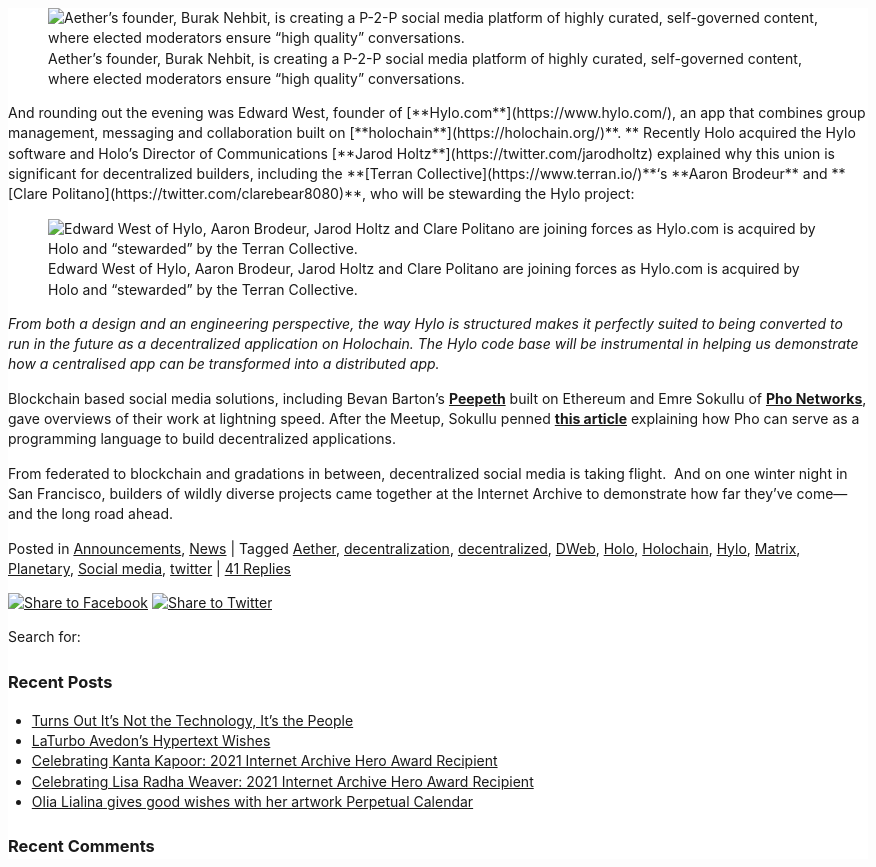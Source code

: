 <figure><img src="https://blog.archive.org/wp-content/uploads/2020/01/Burak-Nehbit-Aether-1024x768.jpg" alt="Aether’s founder, Burak Nehbit, is creating a P-2-P social media platform of highly curated, self-governed content, where elected moderators ensure “high quality” conversations." class="wp-image-19771" sizes="(max-width: 1024px) 100vw, 1024px" srcset="https://blog.archive.org/wp-content/uploads/2020/01/Burak-Nehbit-Aether-1024x768.jpg 1024w, https://blog.archive.org/wp-content/uploads/2020/01/Burak-Nehbit-Aether-300x225.jpg 300w, https://blog.archive.org/wp-content/uploads/2020/01/Burak-Nehbit-Aether-768x576.jpg 768w, https://blog.archive.org/wp-content/uploads/2020/01/Burak-Nehbit-Aether-1536x1152.jpg 1536w, https://blog.archive.org/wp-content/uploads/2020/01/Burak-Nehbit-Aether-2048x1536.jpg 2048w" width="1024" height="768" /><figcaption>Aether’s founder, Burak Nehbit, is creating a P-2-P social media platform of highly curated, self-governed content, where elected moderators ensure “high quality” conversations.</figcaption></figure>And rounding out the evening was Edward West, founder of [**Hylo.com**](https://www.hylo.com/), an app that combines group management, messaging and collaboration built on [**holochain**](https://holochain.org/)**. ** Recently Holo acquired the Hylo software and Holo’s Director of Communications [**Jarod Holtz**](https://twitter.com/jarodholtz) explained why this union is significant for decentralized builders, including the **[Terran Collective](https://www.terran.io/)**‘s **Aaron Brodeur** and **[Clare Politano](https://twitter.com/clarebear8080)**, who will be stewarding the Hylo project: 

<figure><img src="https://blog.archive.org/wp-content/uploads/2020/01/Hylo-Holo-Terran-teams.png" alt="Edward West of Hylo, Aaron Brodeur, Jarod Holtz and Clare Politano are joining forces as Hylo.com is acquired by Holo and “stewarded” by the Terran Collective." class="wp-image-19772" sizes="(max-width: 387px) 100vw, 387px" srcset="https://blog.archive.org/wp-content/uploads/2020/01/Hylo-Holo-Terran-teams.png 635w, https://blog.archive.org/wp-content/uploads/2020/01/Hylo-Holo-Terran-teams-300x174.png 300w" width="387" height="225" /><figcaption>Edward West of Hylo, Aaron Brodeur, Jarod Holtz and Clare Politano are joining forces as Hylo.com is acquired by Holo and “stewarded” by the Terran Collective.</figcaption></figure>

*From both a design and an engineering perspective, the way Hylo is structured makes it perfectly suited to being converted to run in the future as a decentralized application on Holochain. The Hylo code base will be instrumental in helping us demonstrate how a centralised app can be transformed into a distributed app.*  

Blockchain based social media solutions, including Bevan Barton’s [**Peepeth**](https://peepeth.com/welcome) built on Ethereum and Emre Sokullu of [**Pho Networks**](https://www.phonetworks.org/), gave overviews of their work at lightning speed. After the Meetup, Sokullu penned [**this article**](https://medium.com/@emresokullu/the-state-of-decentralized-social-networks-in-jan-2020-8d1c1708d69) explaining how Pho can serve as a programming language to build decentralized applications. 

From federated to blockchain and gradations in between, decentralized social media is taking flight.  And on one winter night in San Francisco, builders of wildly diverse projects came together at the Internet Archive to demonstrate how far they’ve come—and the long road ahead.  

  

Posted in [Announcements](https://blog.archive.org/category/announcements/), [News](https://blog.archive.org/category/news/) | Tagged [Aether](https://blog.archive.org/tag/aether/), [decentralization](https://blog.archive.org/tag/decentralization/), [decentralized](https://blog.archive.org/tag/decentralized/), [DWeb](https://blog.archive.org/tag/dweb/), [Holo](https://blog.archive.org/tag/holo/), [Holochain](https://blog.archive.org/tag/holochain/), [Hylo](https://blog.archive.org/tag/hylo/), [Matrix](https://blog.archive.org/tag/matrix/), [Planetary](https://blog.archive.org/tag/planetary/), [Social media](https://blog.archive.org/tag/social-media/), [twitter](https://blog.archive.org/tag/twitter/) | <span class="comments-link">[41 Replies](https://blog.archive.org/2020/01/30/our-social-media-is-broken-is-decentralization-the-fix/#comments)</span>

<a href="https://www.facebook.com/sharer/sharer.php?u=https%3A%2F%2Fblog.archive.org%2Ftag%2Fdweb" class="shareitem"><img src="https://blog.archive.org/wp-content/plugins/archive-sharing-widget/public/images/facebook-icon.png" alt="Share to Facebook" /></a> <a href="https://twitter.com/intent/tweet?url=https%3A%2F%2Fblog.archive.org%2Ftag%2Fdweb&amp;via=internetarchive&amp;text=Our+Social+Media+is+Broken.+Is+Decentralization+the+Fix%3F" class="shareitem"><img src="https://blog.archive.org/wp-content/plugins/archive-sharing-widget/public/images/twitter-icon.png" alt="Share to Twitter" /></a>

Search for:

### Recent Posts

-   [Turns Out It’s Not the Technology, It’s the People](https://blog.archive.org/2021/10/22/turns-out-its-not-the-technology-its-the-people/)
-   [LaTurbo Avedon’s Hypertext Wishes](https://blog.archive.org/2021/10/21/laturbo-hypertextwishes/)
-   [Celebrating Kanta Kapoor: 2021 Internet Archive Hero Award Recipient](https://blog.archive.org/2021/10/20/celebrating-kanta-kapoor-2021-internet-archive-hero-award-recipient/)
-   [Celebrating Lisa Radha Weaver: 2021 Internet Archive Hero Award Recipient](https://blog.archive.org/2021/10/20/celebrating-lisa-radha-weaver-2021-internet-archive-hero-award-recipient/)
-   [Olia Lialina gives good wishes with her artwork Perpetual Calendar](https://blog.archive.org/2021/10/20/olia-lialina-gives-good-wishes-with-her-artwork-perpetual-calendar/)

### Recent Comments

